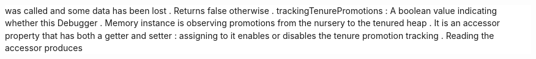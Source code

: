 was
called
and
some
data
has
been
lost
.
Returns
false
otherwise
.
trackingTenurePromotions
:
A
boolean
value
indicating
whether
this
Debugger
.
Memory
instance
is
observing
promotions
from
the
nursery
to
the
tenured
heap
.
It
is
an
accessor
property
that
has
both
a
getter
and
setter
:
assigning
to
it
enables
or
disables
the
tenure
promotion
tracking
.
Reading
the
accessor
produces